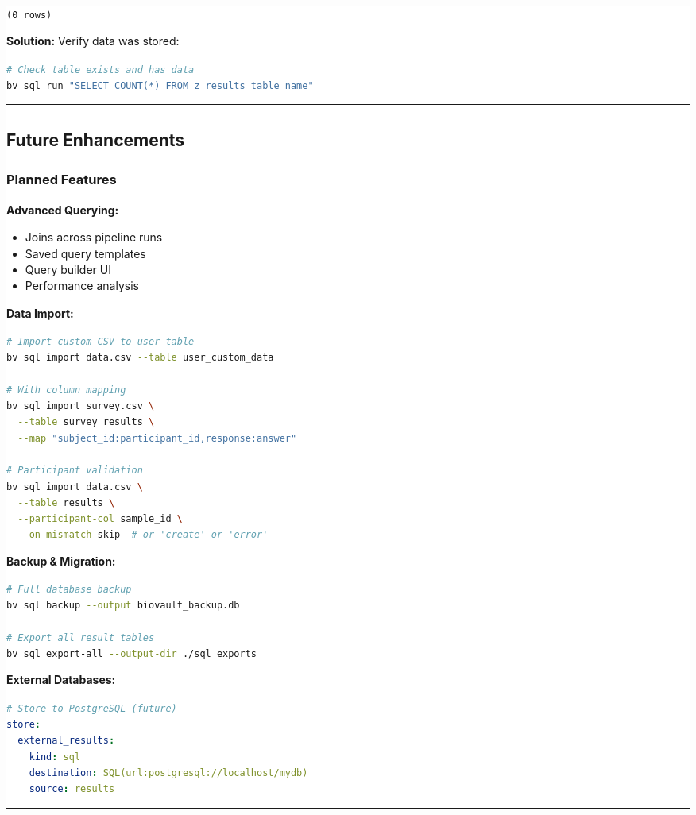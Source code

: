 ```
(0 rows)
```

**Solution:** Verify data was stored:
```bash
# Check table exists and has data
bv sql run "SELECT COUNT(*) FROM z_results_table_name"
```

---

## Future Enhancements

### Planned Features

**Advanced Querying:**
- Joins across pipeline runs
- Saved query templates
- Query builder UI
- Performance analysis

**Data Import:**
```bash
# Import custom CSV to user table
bv sql import data.csv --table user_custom_data

# With column mapping
bv sql import survey.csv \
  --table survey_results \
  --map "subject_id:participant_id,response:answer"

# Participant validation
bv sql import data.csv \
  --table results \
  --participant-col sample_id \
  --on-mismatch skip  # or 'create' or 'error'
```

**Backup & Migration:**
```bash
# Full database backup
bv sql backup --output biovault_backup.db

# Export all result tables
bv sql export-all --output-dir ./sql_exports
```

**External Databases:**
```yaml
# Store to PostgreSQL (future)
store:
  external_results:
    kind: sql
    destination: SQL(url:postgresql://localhost/mydb)
    source: results
```

---